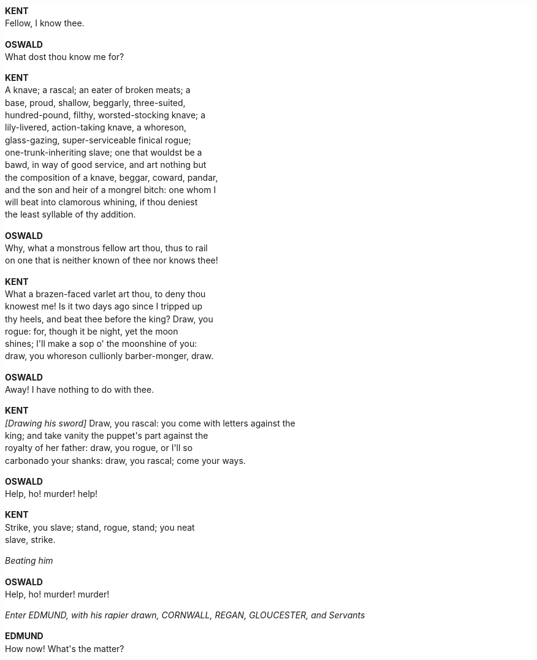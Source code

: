 **KENT**  
Fellow, I know thee.

**OSWALD**  
What dost thou know me for?

**KENT**  
A knave; a rascal; an eater of broken meats; a  
base, proud, shallow, beggarly, three-suited,  
hundred-pound, filthy, worsted-stocking knave; a  
lily-livered, action-taking knave, a whoreson,  
glass-gazing, super-serviceable finical rogue;  
one-trunk-inheriting slave; one that wouldst be a  
bawd, in way of good service, and art nothing but  
the composition of a knave, beggar, coward, pandar,  
and the son and heir of a mongrel bitch: one whom I  
will beat into clamorous whining, if thou deniest  
the least syllable of thy addition.

**OSWALD**  
Why, what a monstrous fellow art thou, thus to rail  
on one that is neither known of thee nor knows thee!

**KENT**  
What a brazen-faced varlet art thou, to deny thou  
knowest me! Is it two days ago since I tripped up  
thy heels, and beat thee before the king? Draw, you  
rogue: for, though it be night, yet the moon  
shines; I'll make a sop o' the moonshine of you:  
draw, you whoreson cullionly barber-monger, draw.


**OSWALD**  
Away! I have nothing to do with thee.

**KENT**  
_\[Drawing his sword]_
Draw, you rascal: you come with letters against the  
king; and take vanity the puppet's part against the  
royalty of her father: draw, you rogue, or I'll so  
carbonado your shanks: draw, you rascal; come your ways.

**OSWALD**  
Help, ho! murder! help!

**KENT**  
Strike, you slave; stand, rogue, stand; you neat  
slave, strike.

_Beating him_

**OSWALD**  
Help, ho! murder! murder!

_Enter EDMUND, with his rapier drawn, CORNWALL, REGAN, GLOUCESTER, and Servants_

**EDMUND**  
How now! What's the matter?
